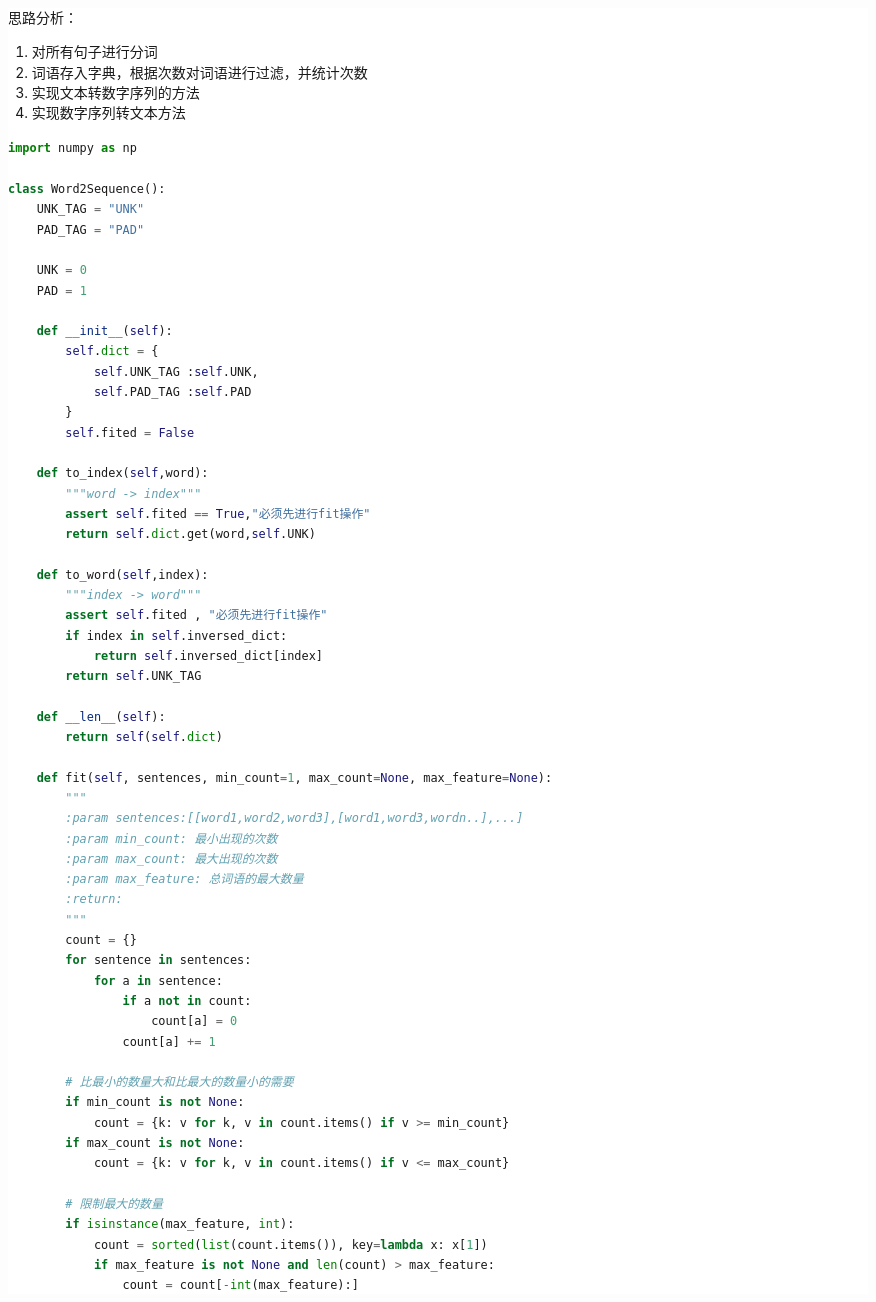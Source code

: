 思路分析：

1. 对所有句子进行分词
2. 词语存入字典，根据次数对词语进行过滤，并统计次数
3. 实现文本转数字序列的方法
4. 实现数字序列转文本方法

```python
import numpy as np

class Word2Sequence():
    UNK_TAG = "UNK"
    PAD_TAG = "PAD"

    UNK = 0
    PAD = 1

    def __init__(self):
        self.dict = {
            self.UNK_TAG :self.UNK,
            self.PAD_TAG :self.PAD
        }
        self.fited = False

    def to_index(self,word):
        """word -> index"""
        assert self.fited == True,"必须先进行fit操作"
        return self.dict.get(word,self.UNK)

    def to_word(self,index):
        """index -> word"""
        assert self.fited , "必须先进行fit操作"
        if index in self.inversed_dict:
            return self.inversed_dict[index]
        return self.UNK_TAG

    def __len__(self):
        return self(self.dict)

    def fit(self, sentences, min_count=1, max_count=None, max_feature=None):
        """
        :param sentences:[[word1,word2,word3],[word1,word3,wordn..],...]
        :param min_count: 最小出现的次数
        :param max_count: 最大出现的次数
        :param max_feature: 总词语的最大数量
        :return:
        """
        count = {}
        for sentence in sentences:
            for a in sentence:
                if a not in count:
                    count[a] = 0
                count[a] += 1

        # 比最小的数量大和比最大的数量小的需要
        if min_count is not None:
            count = {k: v for k, v in count.items() if v >= min_count}
        if max_count is not None:
            count = {k: v for k, v in count.items() if v <= max_count}

        # 限制最大的数量
        if isinstance(max_feature, int):
            count = sorted(list(count.items()), key=lambda x: x[1])
            if max_feature is not None and len(count) > max_feature:
                count = count[-int(max_feature):]
```